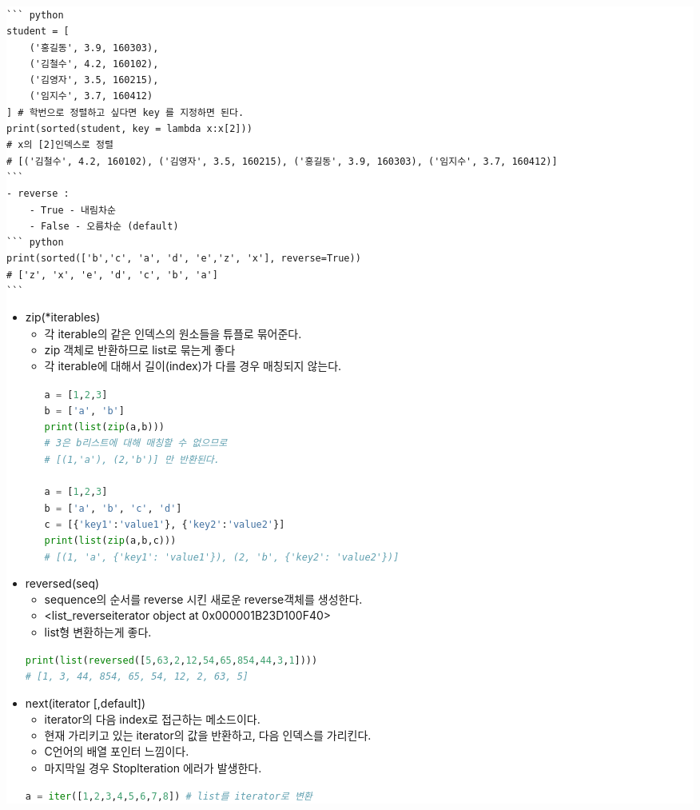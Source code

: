     ``` python
    student = [
        ('홍길동', 3.9, 160303),
        ('김철수', 4.2, 160102),
        ('김영자', 3.5, 160215),
        ('임지수', 3.7, 160412)
    ] # 학번으로 정렬하고 싶다면 key 를 지정하면 된다.
    print(sorted(student, key = lambda x:x[2])) 
    # x의 [2]인덱스로 정렬
    # [('김철수', 4.2, 160102), ('김영자', 3.5, 160215), ('홍길동', 3.9, 160303), ('임지수', 3.7, 160412)]
    ```
    - reverse : 
        - True - 내림차순
        - False - 오름차순 (default)
    ``` python
    print(sorted(['b','c', 'a', 'd', 'e','z', 'x'], reverse=True))
    # ['z', 'x', 'e', 'd', 'c', 'b', 'a']
    ```

- zip(*iterables)
    - 각 iterable의 같은 인덱스의 원소들을 튜플로 묶어준다.
    - zip 객체로 반환하므로 list로 묶는게 좋다
    - 각 iterable에 대해서 길이(index)가 다를 경우 매칭되지 않는다.
        ``` python
        a = [1,2,3]
        b = ['a', 'b']
        print(list(zip(a,b)))
        # 3은 b리스트에 대해 매칭할 수 없으므로 
        # [(1,'a'), (2,'b')] 만 반환된다.

        a = [1,2,3]
        b = ['a', 'b', 'c', 'd']
        c = [{'key1':'value1'}, {'key2':'value2'}]
        print(list(zip(a,b,c)))
        # [(1, 'a', {'key1': 'value1'}), (2, 'b', {'key2': 'value2'})]
        ```
- reversed(seq)
    - sequence의 순서를 reverse 시킨 새로운 reverse객체를 생성한다. 
    - <list_reverseiterator object at 0x000001B23D100F40>
    - list형 변환하는게 좋다.
    ``` python
    print(list(reversed([5,63,2,12,54,65,854,44,3,1])))
    # [1, 3, 44, 854, 65, 54, 12, 2, 63, 5]
    ```
- next(iterator [,default])
    - iterator의 다음 index로 접근하는 메소드이다.
    - 현재 가리키고 있는 iterator의 값을 반환하고, 다음 인덱스를 가리킨다.
    - C언어의 배열 포인터 느낌이다.
    - 마지막일 경우 Stoplteration 에러가 발생한다.
    ``` python
    a = iter([1,2,3,4,5,6,7,8]) # list를 iterator로 변환
